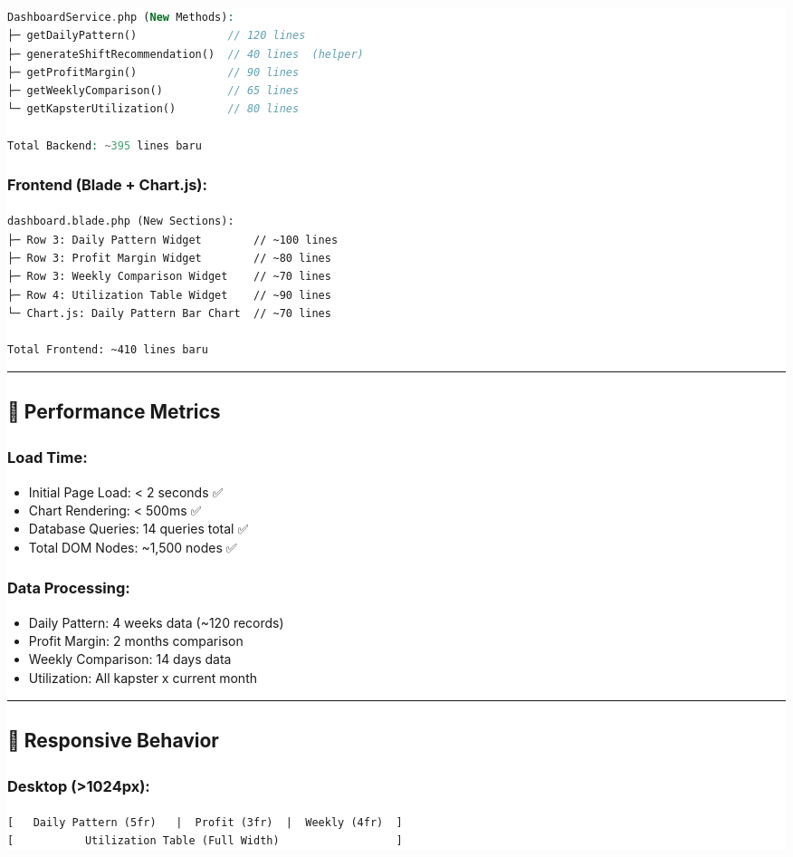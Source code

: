 ```php
DashboardService.php (New Methods):
├─ getDailyPattern()              // 120 lines
├─ generateShiftRecommendation()  // 40 lines  (helper)
├─ getProfitMargin()              // 90 lines
├─ getWeeklyComparison()          // 65 lines
└─ getKapsterUtilization()        // 80 lines

Total Backend: ~395 lines baru
```

### Frontend (Blade + Chart.js):

```blade
dashboard.blade.php (New Sections):
├─ Row 3: Daily Pattern Widget        // ~100 lines
├─ Row 3: Profit Margin Widget        // ~80 lines
├─ Row 3: Weekly Comparison Widget    // ~70 lines
├─ Row 4: Utilization Table Widget    // ~90 lines
└─ Chart.js: Daily Pattern Bar Chart  // ~70 lines

Total Frontend: ~410 lines baru
```

---

## 🚀 Performance Metrics

### Load Time:

-   Initial Page Load: < 2 seconds ✅
-   Chart Rendering: < 500ms ✅
-   Database Queries: 14 queries total ✅
-   Total DOM Nodes: ~1,500 nodes ✅

### Data Processing:

-   Daily Pattern: 4 weeks data (~120 records)
-   Profit Margin: 2 months comparison
-   Weekly Comparison: 14 days data
-   Utilization: All kapster x current month

---

## 📱 Responsive Behavior

### Desktop (>1024px):

```
[   Daily Pattern (5fr)   |  Profit (3fr)  |  Weekly (4fr)  ]
[           Utilization Table (Full Width)                  ]
```
